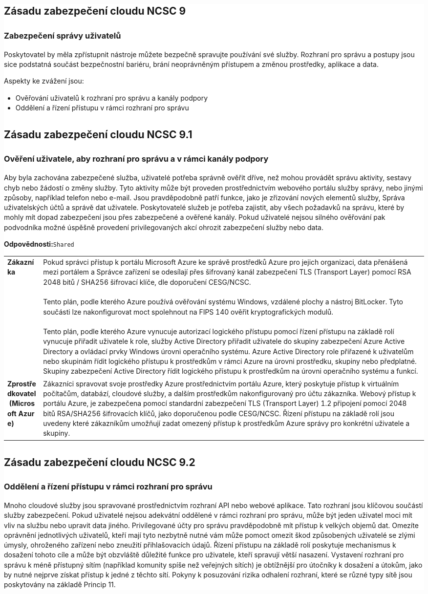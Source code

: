  ## <a name="ncsc-cloud-security-principle-9"></a>Zásadu zabezpečení cloudu NCSC 9
### <a name="secure-user-management"></a>Zabezpečení správy uživatelů
Poskytovatel by měla zpřístupnit nástroje můžete bezpečně spravujte používání své služby. Rozhraní pro správu a postupy jsou sice podstatná součást bezpečnostní bariéru, brání neoprávněným přístupem a změnou prostředky, aplikace a data.

Aspekty ke zvážení jsou:

- Ověřování uživatelů k rozhraní pro správu a kanály podpory
- Oddělení a řízení přístupu v rámci rozhraní pro správu



 ## <a name="ncsc-cloud-security-principle-91"></a>Zásadu zabezpečení cloudu NCSC 9.1
### <a name="authentication-of-users-to-management-interfaces-and-within-support-channels"></a>Ověření uživatele, aby rozhraní pro správu a v rámci kanály podpory
Aby byla zachována zabezpečené služba, uživatelé potřeba správně ověřit dříve, než mohou provádět správu aktivity, sestavy chyb nebo žádostí o změny služby.
Tyto aktivity může být proveden prostřednictvím webového portálu služby správy, nebo jinými způsoby, například telefon nebo e-mail. Jsou pravděpodobně patří funkce, jako je zřizování nových elementů služby, Správa uživatelských účtů a správě dat uživatele.
Poskytovatelé služeb je potřeba zajistit, aby všech požadavků na správu, které by mohly mít dopad zabezpečení jsou přes zabezpečené a ověřené kanály. Pokud uživatelé nejsou silného ověřování pak podvodníka možné úspěšně provedení privilegovaných akcí ohrozit zabezpečení služby nebo data.


**Odpovědnosti:**`Shared`


|||
|---|---|
| **Zákazníka** | Pokud správci přístup k portálu Microsoft Azure ke správě prostředků Azure pro jejich organizaci, data přenášená mezi portálem a Správce zařízení se odesílají přes šifrovaný kanál zabezpečení TLS (Transport Layer) pomocí RSA 2048 bitů / SHA256 šifrovací klíče, dle doporučení CESG/NCSC.  <br /> <br /> Tento plán, podle kterého Azure používá ověřování systému Windows, vzdálené plochy a nástroj BitLocker. Tyto součásti lze nakonfigurovat moct spolehnout na FIPS 140 ověřit kryptografických modulů. <br /> <br /> Tento plán, podle kterého Azure vynucuje autorizací logického přístupu pomocí řízení přístupu na základě rolí vynucuje přiřadit uživatele k role, služby Active Directory přiřadit uživatele do skupiny zabezpečení Azure Active Directory a ovládací prvky Windows úrovni operačního systému. Azure Active Directory role přiřazené k uživatelům nebo skupinám řídit logického přístupu k prostředkům v rámci Azure na úrovni prostředku, skupiny nebo předplatné. Skupiny zabezpečení Active Directory řídit logického přístupu k prostředkům na úrovni operačního systému a funkcí. |
| **Zprostředkovatel&nbsp;(Microsoft&nbsp;Azure)** | Zákazníci spravovat svoje prostředky Azure prostřednictvím portálu Azure, který poskytuje přístup k virtuálním počítačům, databází, cloudové služby, a dalším prostředkům nakonfigurovaný pro účtu zákazníka. Webový přístup k portálu Azure, je zabezpečena pomocí standardní zabezpečení TLS (Transport Layer) 1.2 připojení pomocí 2048 bitů RSA/SHA256 šifrovacích klíčů, jako doporučenou podle CESG/NCSC. Řízení přístupu na základě rolí jsou uvedeny které zákazníkům umožňují zadat omezený přístup k prostředkům Azure správy pro konkrétní uživatele a skupiny. |


 ## <a name="ncsc-cloud-security-principle-92"></a>Zásadu zabezpečení cloudu NCSC 9.2
### <a name="separation-and-access-control-within-management-interfaces"></a>Oddělení a řízení přístupu v rámci rozhraní pro správu
Mnoho cloudové služby jsou spravované prostřednictvím rozhraní API nebo webové aplikace. Tato rozhraní jsou klíčovou součástí služby zabezpečení. Pokud uživatelé nejsou adekvátní oddělené v rámci rozhraní pro správu, může být jeden uživatel moci mít vliv na službu nebo upravit data jiného.
Privilegované účty pro správu pravděpodobně mít přístup k velkých objemů dat. Omezíte oprávnění jednotlivých uživatelů, kteří mají tyto nezbytně nutné vám může pomoct omezit škod způsobených uživatelé se zlými úmysly, ohroženého zařízení nebo zneužití přihlašovacích údajů.
Řízení přístupu na základě rolí poskytuje mechanismus k dosažení tohoto cíle a může být obzvláště důležité funkce pro uživatele, kteří spravují větší nasazení.
Vystavení rozhraní pro správu k méně přístupný sítím (například komunity spíše než veřejných sítích) je obtížnější pro útočníky k dosažení a útokům, jako by nutné nejprve získat přístup k jedné z těchto sítí. Pokyny k posuzování rizika odhalení rozhraní, které se různé typy sítě jsou poskytovány na základě Princip 11.
